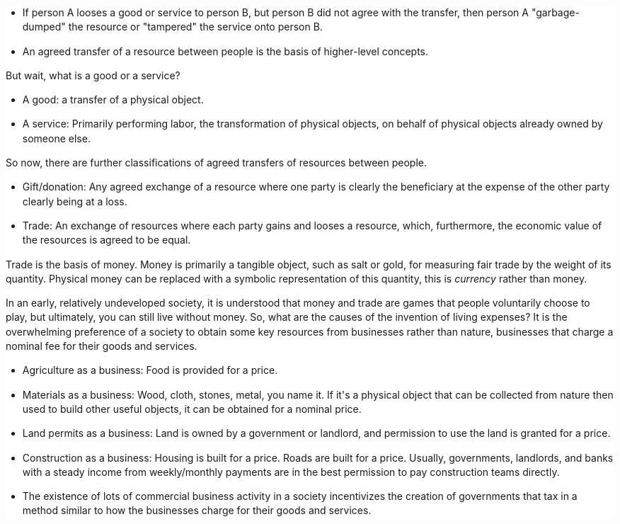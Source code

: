 * If person A looses a good or service to person B, but person B did
  not agree with the transfer, then person A "garbage-dumped" the
  resource or "tampered" the service onto person B.

* An agreed transfer of a resource between people is the basis of
  higher-level concepts.

But wait, what is a good or a service?

* A good: a transfer of a physical object.

* A service: Primarily performing labor, the transformation of
  physical objects, on behalf of physical objects already owned by
  someone else.

So now, there are further classifications of agreed transfers of
resources between people.

* Gift/donation: Any agreed exchange of a resource where one party is
  clearly the beneficiary at the expense of the other party clearly
  being at a loss.

* Trade: An exchange of resources where each party gains and looses a
  resource, which, furthermore, the economic value of the resources is
  agreed to be equal.

Trade is the basis of money.  Money is primarily a tangible object,
such as salt or gold, for measuring fair trade by the weight of its
quantity.  Physical money can be replaced with a symbolic
representation of this quantity, this is _currency_ rather than money.

In an early, relatively undeveloped society, it is understood that
money and trade are games that people voluntarily choose to play, but
ultimately, you can still live without money.  So, what are the causes
of the invention of living expenses?  It is the overwhelming
preference of a society to obtain some key resources from businesses
rather than nature, businesses that charge a nominal fee for their
goods and services.

* Agriculture as a business: Food is provided for a price.

* Materials as a business: Wood, cloth, stones, metal, you name it.
  If it's a physical object that can be collected from nature then
  used to build other useful objects, it can be obtained for a nominal
  price.

* Land permits as a business: Land is owned by a government or
  landlord, and permission to use the land is granted for a price.

* Construction as a business: Housing is built for a price.  Roads are
  built for a price.  Usually, governments, landlords, and banks with
  a steady income from weekly/monthly payments are in the best
  permission to pay construction teams directly.

* The existence of lots of commercial business activity in a society
  incentivizes the creation of governments that tax in a method
  similar to how the businesses charge for their goods and services.
